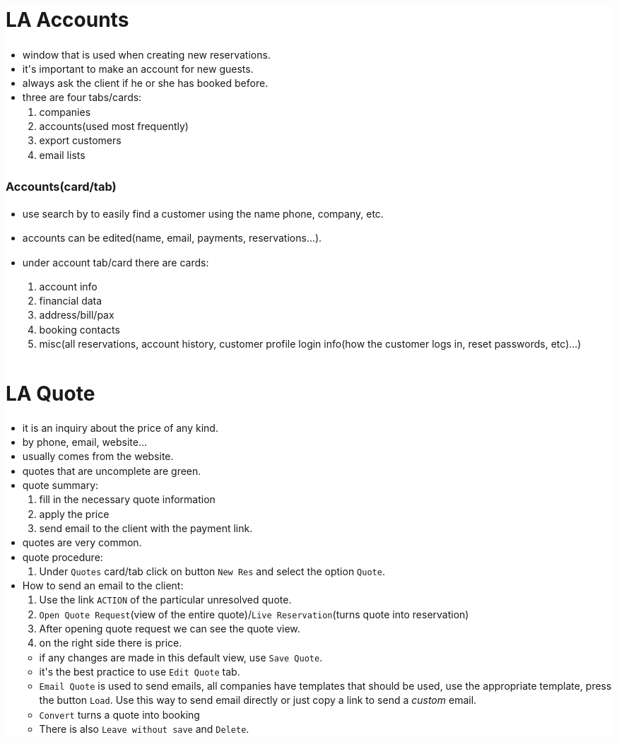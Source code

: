 # LA Accounts

- window that is used when creating new reservations.
- it's important to make an account for new guests.
- always ask the client if he or she has booked before.
- three are four tabs/cards:
    1. companies
    1. accounts(used most frequently)
    1. export customers
    1. email lists

### Accounts(card/tab)

- use search by to easily find a customer using the name phone, company, etc.
- accounts can be edited(name, email, payments, reservations...).

- under account tab/card there are cards:
    1. account info
    1. financial data
    1. address/bill/pax
    1. booking contacts
    1. misc(all reservations, account history, customer profile login info(how the customer logs in, reset passwords, etc)...)

# LA Quote

- it is an inquiry about the price of any kind.
- by phone, email, website...
- usually comes from the website.
- quotes that are uncomplete are green.
- quote summary:
    1. fill in the necessary quote information
    1. apply the price
    1. send email to the client with the payment link.
- quotes are very common.
- quote procedure:
    1. Under `Quotes` card/tab click on button `New Res` and select the option `Quote`.
- How to send an email to the client:
    1. Use the link `ACTION` of the particular unresolved quote.
    1. `Open Quote Request`(view of the entire quote)/`Live Reservation`(turns quote into reservation)
    1. After opening quote request we can see the quote view.
    1. on the right side there is price.
    - if any changes are made in this default view, use `Save Quote`.
    - it's the best practice to use `Edit Quote` tab.
    - `Email Quote` is used to send emails, all companies have templates that should be used, use the appropriate template, press the button `Load`. Use this way to send email directly or just copy a link to send a *custom* email.
    - `Convert` turns a quote into booking
    - There is also `Leave without save` and `Delete`.
